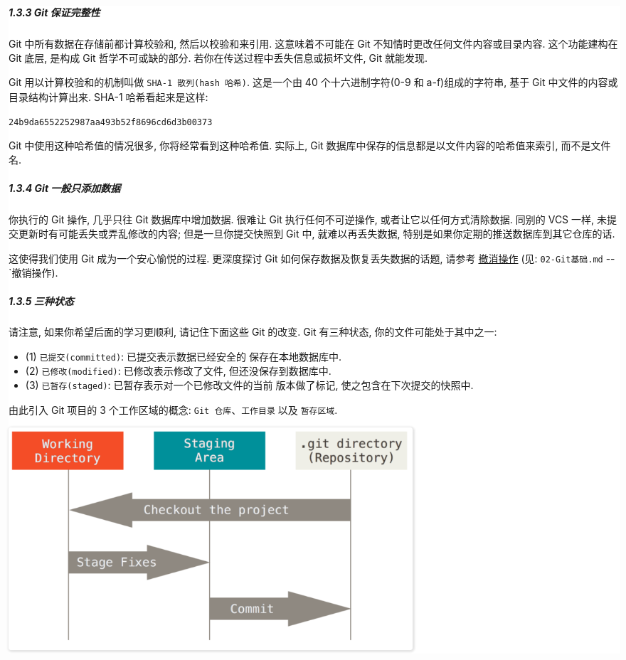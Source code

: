 ##### 1.3.3 Git 保证完整性
Git 中所有数据在存储前都计算校验和, 然后以校验和来引用. 这意味着不可能在 Git
不知情时更改任何文件内容或目录内容. 这个功能建构在 Git 底层, 是构成 Git
哲学不可或缺的部分. 若你在传送过程中丢失信息或损坏文件, Git 就能发现. 

Git 用以计算校验和的机制叫做 `SHA-1 散列(hash 哈希)`. 这是一个由 40
个十六进制字符(0-9 和 a-f)组成的字符串, 基于 Git 中文件的内容或目录结构计算出来.
SHA-1 哈希看起来是这样:

`24b9da6552252987aa493b52f8696cd6d3b00373`

Git 中使用这种哈希值的情况很多, 你将经常看到这种哈希值. 实际上,
Git 数据库中保存的信息都是以文件内容的哈希值来索引, 而不是文件名. 

##### 1.3.4 Git 一般只添加数据
你执行的 Git 操作, 几乎只往 Git 数据库中增加数据. 很难让 Git 执行任何不可逆操作,
或者让它以任何方式清除数据. 同别的 VCS 一样,
未提交更新时有可能丢失或弄乱修改的内容; 但是一旦你提交快照到 Git 中,
就难以再丢失数据, 特别是如果你定期的推送数据库到其它仓库的话. 

这使得我们使用 Git 成为一个安心愉悦的过程. 更深度探讨 Git
如何保存数据及恢复丢失数据的话题, 请参考 [撤消操作]()
(见: `02-Git基础.md` -- `撤销操作).

##### 1.3.5 三种状态
请注意, 如果你希望后面的学习更顺利, 请记住下面这些 Git 的改变.
Git 有三种状态, 你的文件可能处于其中之一:
+ (1) `已提交(committed)`: 已提交表示数据已经安全的 保存在本地数据库中.  
+ (2) `已修改(modified)`: 已修改表示修改了文件, 但还没保存到数据库中.  
+ (3) `已暂存(staged)`: 已暂存表示对一个已修改文件的当前 版本做了标记,
  使之包含在下次提交的快照中. 
  

由此引入 Git 项目的 3 个工作区域的概念: `Git 仓库`、`工作目录` 以及 `暂存区域`. 

<img src="./pro-git-images/01-images/areas.png"
    style="margin-left: 0; border-radius: 4px; width: 66%;
        box-shadow: 1px 1px 3px 2px #e5e5e5">
